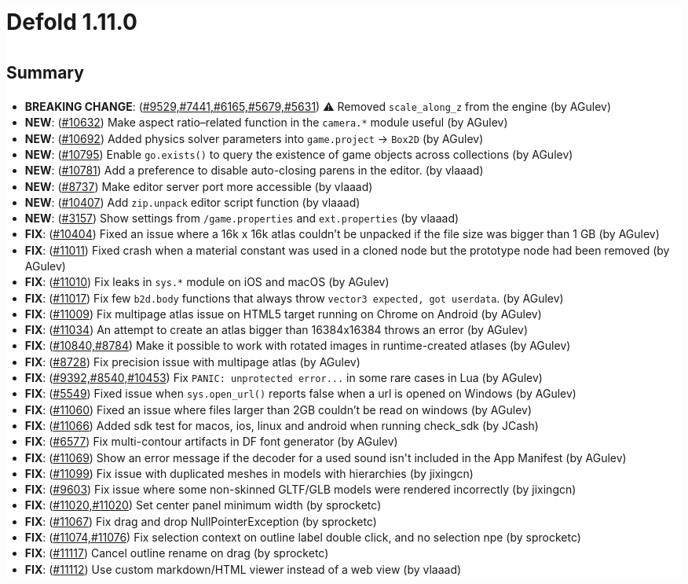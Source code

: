 # Defold 1.11.0

## Summary
* __BREAKING CHANGE__: ([#9529,#7441,#6165,#5679,#5631](https://github.com/defold/defold/pull/10483)) ⚠️ Removed `scale_along_z` from the engine (by AGulev)
* __NEW__: ([#10632](https://github.com/defold/defold/pull/11077)) Make aspect ratio–related function in the `camera.*` module useful (by AGulev)
* __NEW__: ([#10692](https://github.com/defold/defold/pull/11081)) Added physics solver parameters into `game.project` -> `Box2D` (by AGulev)
* __NEW__: ([#10795](https://github.com/defold/defold/pull/11083)) Enable `go.exists()` to query the existence of game objects across collections (by AGulev)
* __NEW__: ([#10781](https://github.com/defold/defold/pull/11064)) Add a preference to disable auto-closing parens in the editor. (by vlaaad)
* __NEW__: ([#8737](https://github.com/defold/defold/pull/11065)) Make editor server port more accessible (by vlaaad)
* __NEW__: ([#10407](https://github.com/defold/defold/pull/11089)) Add `zip.unpack` editor script function (by vlaaad)
* __NEW__: ([#3157](https://github.com/defold/defold/pull/11125)) Show settings from `/game.properties` and `ext.properties` (by vlaaad)
* __FIX__: ([#10404](https://github.com/defold/defold/pull/11058)) Fixed an issue where a 16k x 16k atlas couldn’t be unpacked if the file size was bigger than 1 GB (by AGulev)
* __FIX__: ([#11011](https://github.com/defold/defold/pull/11033)) Fixed crash when a material constant was used in a cloned node but the prototype node had been removed (by AGulev)
* __FIX__: ([#11010](https://github.com/defold/defold/pull/11010)) Fix leaks in `sys.*` module on iOS and macOS (by AGulev)
* __FIX__: ([#11017](https://github.com/defold/defold/pull/11021)) Fix few `b2d.body` functions that always throw `vector3 expected, got userdata`. (by AGulev)
* __FIX__: ([#11009](https://github.com/defold/defold/pull/11023)) Fix multipage atlas issue on HTML5 target running on Chrome on Android (by AGulev)
* __FIX__: ([#11034](https://github.com/defold/defold/pull/11034)) An attempt to create an atlas bigger than 16384x16384 throws an error (by AGulev)
* __FIX__: ([#10840,#8784](https://github.com/defold/defold/pull/11038)) Make it possible to work with rotated images in runtime-created atlases (by AGulev)
* __FIX__: ([#8728](https://github.com/defold/defold/pull/11039)) Fix precision issue with multipage atlas (by AGulev)
* __FIX__: ([#9392,#8540,#10453](https://github.com/defold/defold/pull/11041)) Fix `PANIC: unprotected error...` in some rare cases in Lua (by AGulev)
* __FIX__: ([#5549](https://github.com/defold/defold/pull/11046)) Fixed issue when `sys.open_url()` reports false when a url is opened on Windows (by AGulev)
* __FIX__: ([#11060](https://github.com/defold/defold/pull/11061)) Fixed an issue where files larger than 2GB couldn’t be read on windows (by AGulev)
* __FIX__: ([#11066](https://github.com/defold/defold/pull/11066)) Added sdk test for macos, ios, linux and android when running check_sdk (by JCash)
* __FIX__: ([#6577](https://github.com/defold/defold/pull/11073)) Fix multi-contour artifacts in DF font generator (by AGulev)
* __FIX__: ([#11069](https://github.com/defold/defold/pull/11078)) Show an error message if the decoder for a used sound isn't included in the App Manifest (by AGulev)
* __FIX__: ([#11099](https://github.com/defold/defold/pull/11099)) Fix issue with duplicated meshes in models with hierarchies (by jixingcn)
* __FIX__: ([#9603](https://github.com/defold/defold/pull/11097)) Fix issue where some non-skinned GLTF/GLB models were rendered incorrectly (by jixingcn)
* __FIX__: ([#11020,#11020](https://github.com/defold/defold/pull/11049)) Set center panel minimum width (by sprocketc)
* __FIX__: ([#11067](https://github.com/defold/defold/pull/11068)) Fix drag and drop NullPointerException (by sprocketc)
* __FIX__: ([#11074,#11076](https://github.com/defold/defold/pull/11075)) Fix selection context on outline label double click, and no selection npe (by sprocketc)
* __FIX__: ([#11117](https://github.com/defold/defold/pull/11116)) Cancel outline rename on drag (by sprocketc)
* __FIX__: ([#11112](https://github.com/defold/defold/pull/11112)) Use custom markdown/HTML viewer instead of a web view (by vlaaad)
